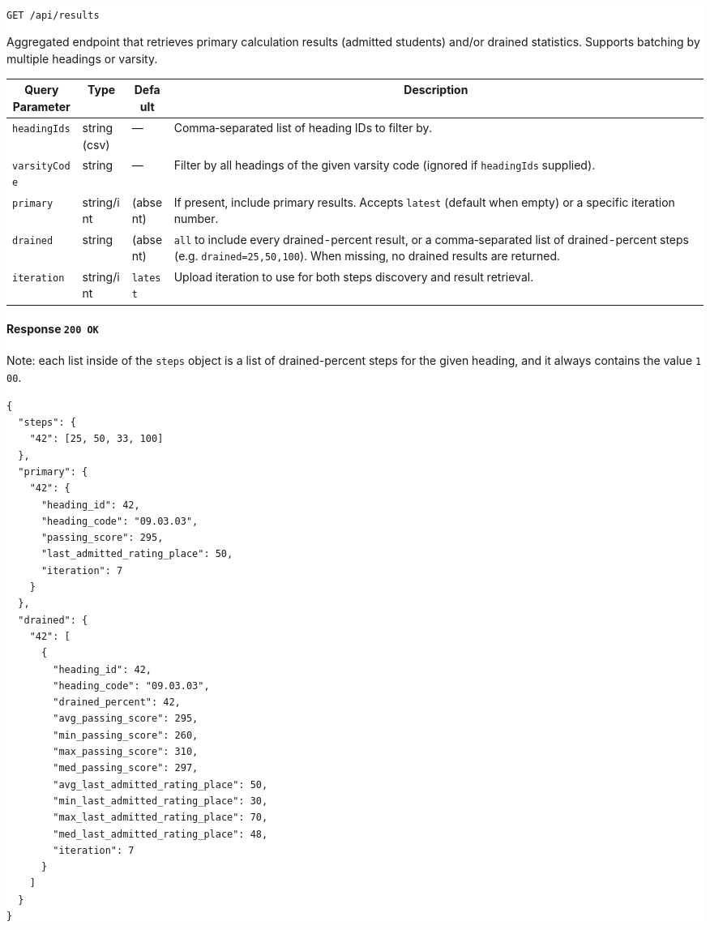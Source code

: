 `GET /api/results`

Aggregated endpoint that retrieves primary calculation results (admitted students) and/or drained statistics. Supports batching by multiple headings or varsity.

| Query Parameter | Type | Default | Description |
|-----------------|------|---------|-------------|
| `headingIds` | string (csv) | — | Comma‐separated list of heading IDs to filter by. |
| `varsityCode` | string | — | Filter by all headings of the given varsity code (ignored if `headingIds` supplied). |
| `primary` | string/int | (absent) | If present, include primary results. Accepts `latest` (default when empty) or a specific iteration number. |
| `drained` | string | (absent) | `all` to include every drained-percent result, or a comma‐separated list of drained-percent steps (e.g. `drained=25,50,100`).  When missing, no drained results are returned. |
| `iteration` | string/int | `latest` | Upload iteration to use for both steps discovery and result retrieval. |

#### Response `200 OK`

Note: each list inside of the `steps` object is a list of drained-percent steps for the given heading,
and it always contains the value `100`.

```jsonc
{
  "steps": {
    "42": [25, 50, 33, 100]
  },
  "primary": {
    "42": {
      "heading_id": 42,
      "heading_code": "09.03.03",
      "passing_score": 295,
      "last_admitted_rating_place": 50,
      "iteration": 7
    }
  },
  "drained": {
    "42": [
      {
        "heading_id": 42,
        "heading_code": "09.03.03",
        "drained_percent": 42,
        "avg_passing_score": 295,
        "min_passing_score": 260,
        "max_passing_score": 310,
        "med_passing_score": 297,
        "avg_last_admitted_rating_place": 50,
        "min_last_admitted_rating_place": 30,
        "max_last_admitted_rating_place": 70,
        "med_last_admitted_rating_place": 48,
        "iteration": 7
      }
    ]
  }
}
```
